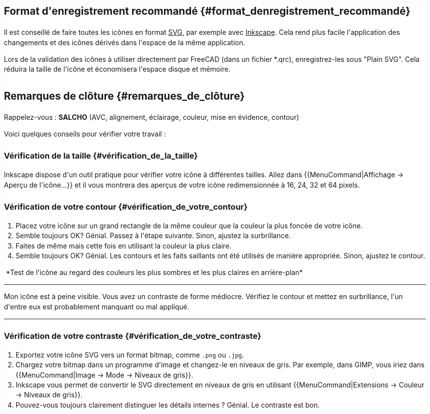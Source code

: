 
## Format d\'enregistrement recommandé {#format_denregistrement_recommandé}

Il est conseillé de faire toutes les icônes en format [SVG](SVG.md), par exemple avec [Inkscape](http://inkscape.org). Cela rend plus facile l'application des changements et des icônes dérivés dans l\'espace de la même application.

Lors de la validation des icônes à utiliser directement par FreeCAD (dans un fichier \*.qrc), enregistrez-les sous \"Plain SVG\". Cela réduira la taille de l\'icône et économisera l\'espace disque et mémoire.

## Remarques de clôture {#remarques_de_clôture}

Rappelez-vous : **SALCHO** (AVC, alignement, éclairage, couleur, mise en évidence, contour)

Voici quelques conseils pour vérifier votre travail :

### Vérification de la taille {#vérification_de_la_taille}

Inkscape dispose d\'un outil pratique pour vérifier votre icône à différentes tailles. Allez dans {{MenuCommand|Affichage → Aperçu de l'icône...}} et il vous montrera des aperçus de votre icône redimensionnée à 16, 24, 32 et 64 pixels.

### Vérification de votre contour {#vérification_de_votre_contour}

1.  Placez votre icône sur un grand rectangle de la même couleur que la couleur la plus foncée de votre icône.
2.  Semble toujours OK? Génial. Passez à l\'étape suivante. Sinon, ajustez la surbrillance.
3.  Faites de même mais cette fois en utilisant la couleur la plus claire.
4.  Semble toujours OK? Génial. Les contours et les faits saillants ont été utilisés de manière appropriée. Sinon, ajustez le contour.

<img alt="" src=images/Draft_Move_backgrounds_outline.svg  style="width:" height="128px;"> 
*Test de l'icône au regard des couleurs les plus sombres et les plus claires en arrière-plan*

  -------------------------------- --------------------------------------------------------------------------------------------------------------------------------------------------------
  Mon icône est à peine visible.   Vous avez un contraste de forme médiocre. Vérifiez le contour et mettez en surbrillance, l\'un d\'entre eux est probablement manquant ou mal appliqué.
  -------------------------------- --------------------------------------------------------------------------------------------------------------------------------------------------------

### Vérification de votre contraste {#vérification_de_votre_contraste}

1.  Exportez votre icône SVG vers un format bitmap, comme `.png` ou `.jpg`.
2.  Chargez votre bitmap dans un programme d\'image et changez-le en niveaux de gris. Par exemple, dans GIMP, vous iriez dans {{MenuCommand|Image → Mode → Niveaux de gris}}.
3.  Inkscape vous permet de convertir le SVG directement en niveaux de gris en utilisant {{MenuCommand|Extensions → Couleur → Niveaux de gris}}.
4.  Pouvez-vous toujours clairement distinguer les détails internes ? Génial. Le contraste est bon.
